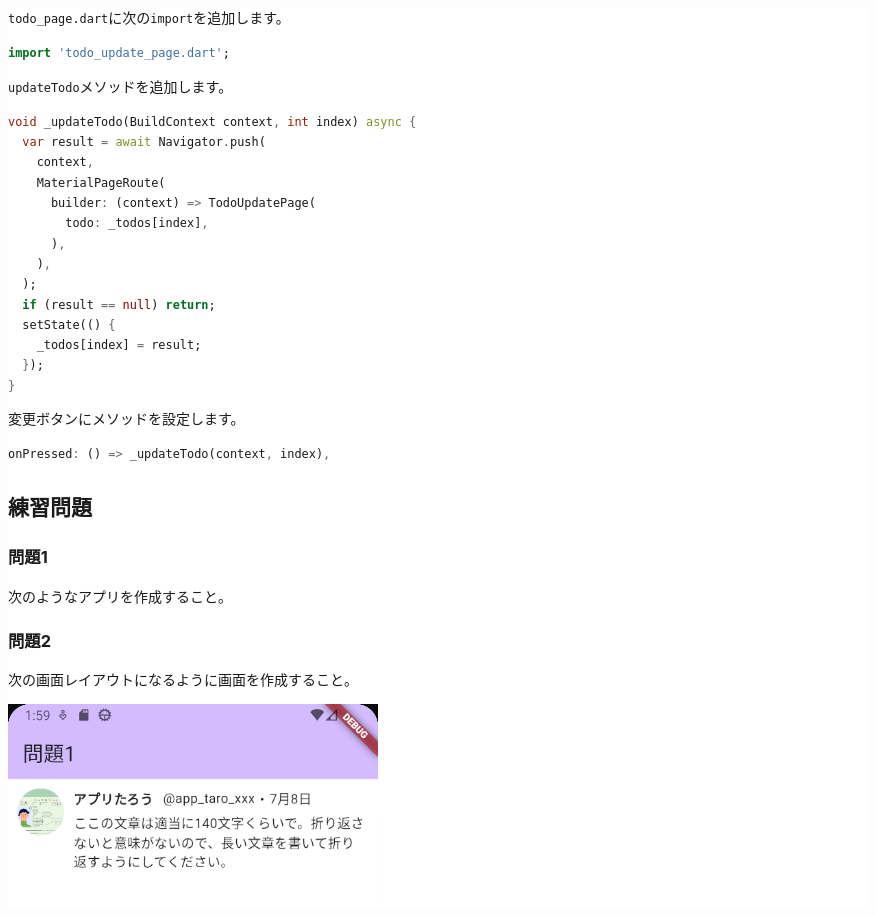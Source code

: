 `todo_page.dart`に次の`import`を追加します。

```dart
import 'todo_update_page.dart';
```

`updateTodo`メソッドを追加します。

```dart
void _updateTodo(BuildContext context, int index) async {
  var result = await Navigator.push(
    context,
    MaterialPageRoute(
      builder: (context) => TodoUpdatePage(
        todo: _todos[index],
      ),
    ),
  );
  if (result == null) return;
  setState(() {
    _todos[index] = result;
  });
}
```

変更ボタンにメソッドを設定します。

```dart
onPressed: () => _updateTodo(context, index),
```

## 練習問題

### 問題1

次のようなアプリを作成すること。

<video src="image/01.mp4" width="372" controls></video>

### 問題2

次の画面レイアウトになるように画面を作成すること。

![](image/01.webp)
